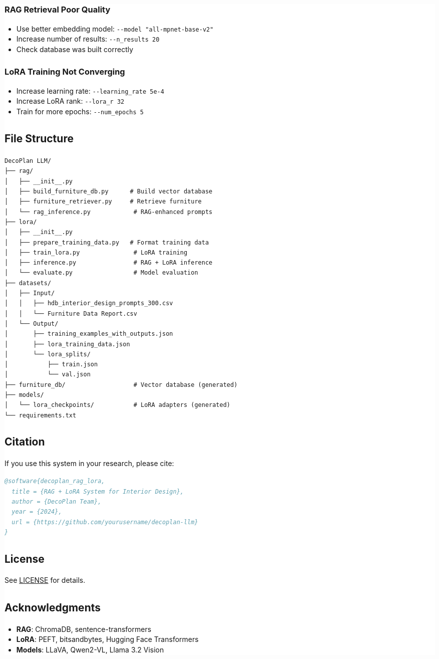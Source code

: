 ### RAG Retrieval Poor Quality
- Use better embedding model: `--model "all-mpnet-base-v2"`
- Increase number of results: `--n_results 20`
- Check database was built correctly

### LoRA Training Not Converging
- Increase learning rate: `--learning_rate 5e-4`
- Increase LoRA rank: `--lora_r 32`
- Train for more epochs: `--num_epochs 5`

## File Structure

```
DecoPlan LLM/
├── rag/
│   ├── __init__.py
│   ├── build_furniture_db.py      # Build vector database
│   ├── furniture_retriever.py     # Retrieve furniture
│   └── rag_inference.py            # RAG-enhanced prompts
├── lora/
│   ├── __init__.py
│   ├── prepare_training_data.py   # Format training data
│   ├── train_lora.py               # LoRA training
│   ├── inference.py                # RAG + LoRA inference
│   └── evaluate.py                 # Model evaluation
├── datasets/
│   ├── Input/
│   │   ├── hdb_interior_design_prompts_300.csv
│   │   └── Furniture Data Report.csv
│   └── Output/
│       ├── training_examples_with_outputs.json
│       ├── lora_training_data.json
│       └── lora_splits/
│           ├── train.json
│           └── val.json
├── furniture_db/                   # Vector database (generated)
├── models/
│   └── lora_checkpoints/           # LoRA adapters (generated)
└── requirements.txt
```

## Citation

If you use this system in your research, please cite:

```bibtex
@software{decoplan_rag_lora,
  title = {RAG + LoRA System for Interior Design},
  author = {DecoPlan Team},
  year = {2024},
  url = {https://github.com/yourusername/decoplan-llm}
}
```

## License

See [LICENSE](LICENSE) for details.

## Acknowledgments

- **RAG**: ChromaDB, sentence-transformers
- **LoRA**: PEFT, bitsandbytes, Hugging Face Transformers
- **Models**: LLaVA, Qwen2-VL, Llama 3.2 Vision
